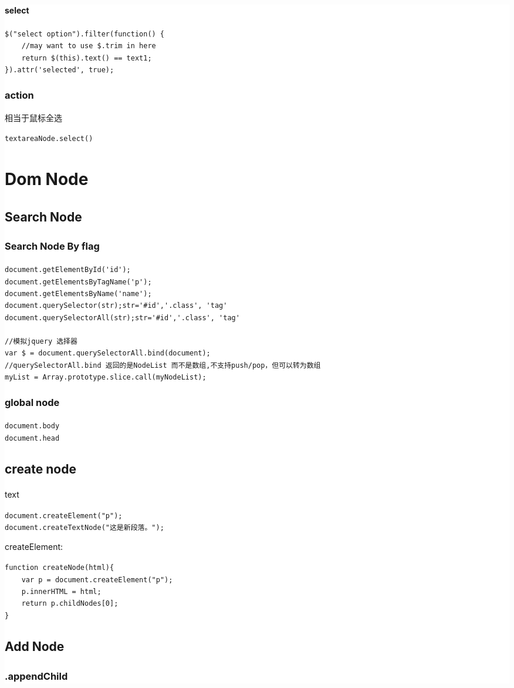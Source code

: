 #### select

	$("select option").filter(function() {
		//may want to use $.trim in here
		return $(this).text() == text1;
	}).attr('selected', true);

### action
相当于鼠标全选

	textareaNode.select()

# Dom Node

## Search Node

### Search Node By flag

	document.getElementById('id');
	document.getElementsByTagName('p');
	document.getElementsByName('name');
	document.querySelector(str);str='#id','.class', 'tag'
	document.querySelectorAll(str);str='#id','.class', 'tag'

	//模拟jquery 选择器
	var $ = document.querySelectorAll.bind(document);
	//querySelectorAll.bind 返回的是NodeList 而不是数组,不支持push/pop，但可以转为数组
	myList = Array.prototype.slice.call(myNodeList);

### global node

	document.body
	document.head

## create node
text

	document.createElement("p");
	document.createTextNode("这是新段落。");

createElement:

	function createNode(html){
		var p = document.createElement("p");
		p.innerHTML = html;
		return p.childNodes[0];
	}

## Add Node

### .appendChild
